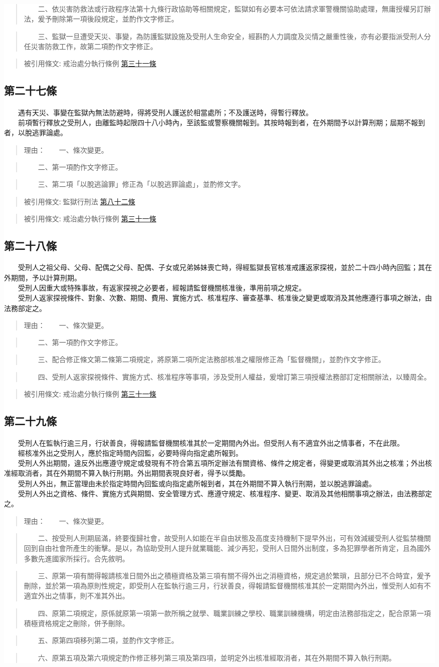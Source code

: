 > 　　二、依災害防救法或行政程序法第十九條行政協助等相關規定，監獄如有必要本可依法請求軍警機關協助處理，無庸授權另訂辦法，爰予刪除第一項後段規定，並酌作文字修正。

> 　　三、監獄一旦遭受天災、事變，為防護監獄設施及受刑人生命安全，經斟酌人力調度及災情之嚴重性後，亦有必要指派受刑人分任災害防救工作，故第二項酌作文字修正。

> 被引用條文: 戒治處分執行條例 [第三十一條](../../法務/矯正事務/戒治處分執行條例.md#第三十一條-戒治處分執行之準用)



第二十七條 
-----------
　　遇有天災、事變在監獄內無法防避時，得將受刑人護送於相當處所；不及護送時，得暫行釋放。  
　　前項暫行釋放之受刑人，由離監時起限四十八小時內，至該監或警察機關報到。其按時報到者，在外期間予以計算刑期；屆期不報到者，以脫逃罪論處。  
> 理由：　　一、條次變更。

> 　　二、第一項酌作文字修正。

> 　　三、第二項「以脫逃論罪」修正為「以脫逃罪論處」，並酌修文字。

> 被引用條文: 監獄行刑法 [第八十二條](../../法務/矯正事務/監獄行刑法.md#第八十二條-)

> 被引用條文: 戒治處分執行條例 [第三十一條](../../法務/矯正事務/戒治處分執行條例.md#第三十一條-戒治處分執行之準用)



第二十八條 
-----------
　　受刑人之祖父母、父母、配偶之父母、配偶、子女或兄弟姊妹喪亡時，得經監獄長官核准戒護返家探視，並於二十四小時內回監；其在外期間，予以計算刑期。  
　　受刑人因重大或特殊事故，有返家探視之必要者，經報請監督機關核准後，準用前項之規定。  
　　受刑人返家探視條件、對象、次數、期間、費用、實施方式、核准程序、審查基準、核准後之變更或取消及其他應遵行事項之辦法，由法務部定之。  
> 理由：　　一、條次變更。

> 　　二、第一項酌作文字修正。

> 　　三、配合修正條文第二條第二項規定，將原第二項所定法務部核准之權限修正為「監督機關」，並酌作文字修正。

> 　　四、受刑人返家探視條件、實施方式、核准程序等事項，涉及受刑人權益，爰增訂第三項授權法務部訂定相關辦法，以臻周全。

> 被引用條文: 戒治處分執行條例 [第三十一條](../../法務/矯正事務/戒治處分執行條例.md#第三十一條-戒治處分執行之準用)



第二十九條 
-----------
　　受刑人在監執行逾三月，行狀善良，得報請監督機關核准其於一定期間內外出。但受刑人有不適宜外出之情事者，不在此限。  
　　經核准外出之受刑人，應於指定時間內回監，必要時得向指定處所報到。  
　　受刑人外出期間，違反外出應遵守規定或發現有不符合第五項所定辦法有關資格、條件之規定者，得變更或取消其外出之核准；外出核准經取消者，其在外期間不算入執行刑期。外出期間表現良好者，得予以獎勵。  
　　受刑人外出，無正當理由未於指定時間內回監或向指定處所報到者，其在外期間不算入執行刑期，並以脫逃罪論處。  
　　受刑人外出之資格、條件、實施方式與期間、安全管理方式、應遵守規定、核准程序、變更、取消及其他相關事項之辦法，由法務部定之。  
> 理由：　　一、條次變更。

> 　　二、按受刑人刑期屆滿，終要復歸社會，故受刑人如能在半自由狀態及高度支持機制下提早外出，可有效減緩受刑人從監禁機關回到自由社會所產生的衝擊。是以，為協助受刑人提升就業職能、減少再犯，受刑人日間外出制度，多為犯罪學者所肯定，且為國外多數先進國家所採行。合先敘明。

> 　　三、原第一項有關得報請核准日間外出之積極資格及第三項有關不得外出之消極資格，規定過於繁瑣，且部分已不合時宜，爰予刪除，並於第一項為原則性規定，即受刑人在監執行逾三月，行狀善良，得報請監督機關核准其於一定期間內外出，惟受刑人如有不適宜外出之情事，則不准其外出。

> 　　四、原第二項規定，原係就原第一項第一款所稱之就學、職業訓練之學校、職業訓練機構，明定由法務部指定之，配合原第一項積極資格規定之刪除，併予刪除。

> 　　五、原第四項移列第二項，並酌作文字修正。

> 　　六、原第五項及第六項規定酌作修正移列第三項及第四項，並明定外出核准經取消者，其在外期間不算入執行刑期。
